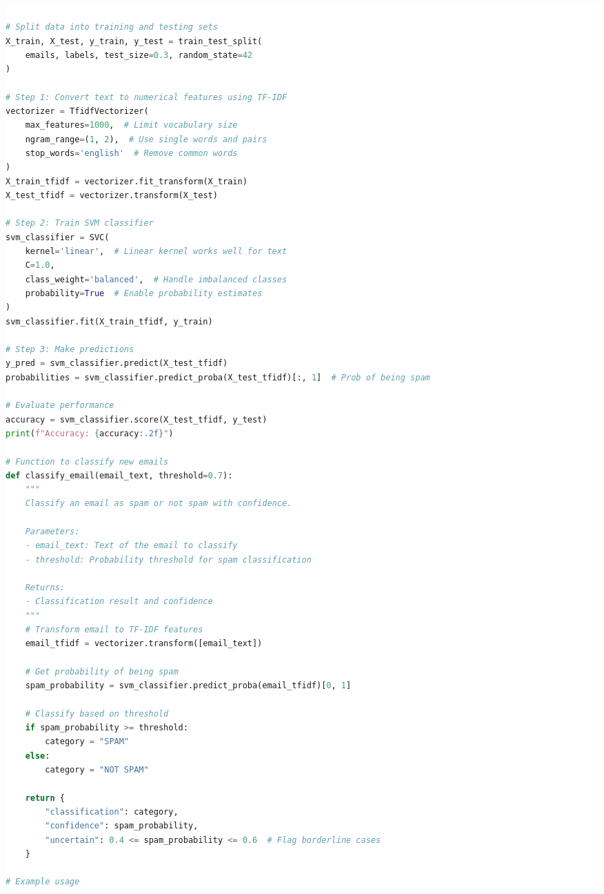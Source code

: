 ```python

# Split data into training and testing sets
X_train, X_test, y_train, y_test = train_test_split(
    emails, labels, test_size=0.3, random_state=42
)

# Step 1: Convert text to numerical features using TF-IDF
vectorizer = TfidfVectorizer(
    max_features=1000,  # Limit vocabulary size
    ngram_range=(1, 2),  # Use single words and pairs
    stop_words='english'  # Remove common words
)
X_train_tfidf = vectorizer.fit_transform(X_train)
X_test_tfidf = vectorizer.transform(X_test)

# Step 2: Train SVM classifier
svm_classifier = SVC(
    kernel='linear',  # Linear kernel works well for text
    C=1.0,
    class_weight='balanced',  # Handle imbalanced classes
    probability=True  # Enable probability estimates
)
svm_classifier.fit(X_train_tfidf, y_train)

# Step 3: Make predictions
y_pred = svm_classifier.predict(X_test_tfidf)
probabilities = svm_classifier.predict_proba(X_test_tfidf)[:, 1]  # Prob of being spam

# Evaluate performance
accuracy = svm_classifier.score(X_test_tfidf, y_test)
print(f"Accuracy: {accuracy:.2f}")

# Function to classify new emails
def classify_email(email_text, threshold=0.7):
    """
    Classify an email as spam or not spam with confidence.
    
    Parameters:
    - email_text: Text of the email to classify
    - threshold: Probability threshold for spam classification
    
    Returns:
    - Classification result and confidence
    """
    # Transform email to TF-IDF features
    email_tfidf = vectorizer.transform([email_text])
    
    # Get probability of being spam
    spam_probability = svm_classifier.predict_proba(email_tfidf)[0, 1]
    
    # Classify based on threshold
    if spam_probability >= threshold:
        category = "SPAM"
    else:
        category = "NOT SPAM"
        
    return {
        "classification": category,
        "confidence": spam_probability,
        "uncertain": 0.4 <= spam_probability <= 0.6  # Flag borderline cases
    }

# Example usage
```